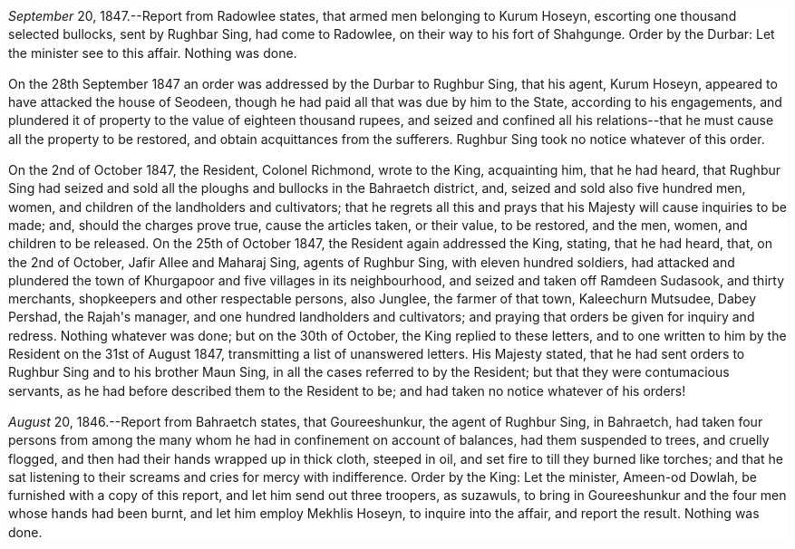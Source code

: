 _September_ 20, 1847.--Report from Radowlee states, that armed men
belonging to Kurum Hoseyn, escorting one thousand selected bullocks,
sent by Rughbar Sing, had come to Radowlee, on their way to his fort
of Shahgunge. Order by the Durbar: Let the minister see to this
affair. Nothing was done.

On the 28th September 1847 an order was addressed by the Durbar to
Rughbur Sing, that his agent, Kurum Hoseyn, appeared to have attacked
the house of Seodeen, though he had paid all that was due by him to
the State, according to his engagements, and plundered it of property
to the value of eighteen thousand rupees, and seized and confined all
his relations--that he must cause all the property to be restored,
and obtain acquittances from the sufferers. Rughbur Sing took no
notice whatever of this order.

On the 2nd of October 1847, the Resident, Colonel Richmond, wrote to
the King, acquainting him, that he had heard, that Rughbur Sing had
seized and sold all the ploughs and bullocks in the Bahraetch
district, and, seized and sold also five hundred men, women, and
children of the landholders and cultivators; that he regrets all this
and prays that his Majesty will cause inquiries to be made; and,
should the charges prove true, cause the articles taken, or their
value, to be restored, and the men, women, and children to be
released. On the 25th of October 1847, the Resident again addressed
the King, stating, that he had heard, that, on the 2nd of October,
Jafir Allee and Maharaj Sing, agents of Rughbur Sing, with eleven
hundred soldiers, had attacked and plundered the town of Khurgapoor
and five villages in its neighbourhood, and seized and taken off
Ramdeen Sudasook, and thirty merchants, shopkeepers and other
respectable persons, also Junglee, the farmer of that town,
Kaleechurn Mutsudee, Dabey Pershad, the Rajah's manager, and one
hundred landholders and cultivators; and praying that orders be given
for inquiry and redress. Nothing whatever was done; but on the 30th
of October, the King replied to these letters, and to one written to
him by the Resident on the 31st of August 1847, transmitting a list
of unanswered letters. His Majesty stated, that he had sent orders to
Rughbur Sing and to his brother Maun Sing, in all the cases referred
to by the Resident; but that they were contumacious servants, as he
had before described them to the Resident to be; and had taken no
notice whatever of his orders!

_August_ 20, 1846.--Report from Bahraetch states, that Goureeshunkur,
the agent of Rughbur Sing, in Bahraetch, had taken four persons from
among the many whom he had in confinement on account of balances, had
them suspended to trees, and cruelly flogged, and then had their
hands wrapped up in thick cloth, steeped in oil, and set fire to till
they burned like torches; and that he sat listening to their screams
and cries for mercy with indifference. Order by the King: Let the
minister, Ameen-od Dowlah, be furnished with a copy of this report,
and let him send out three troopers, as suzawuls, to bring in
Goureeshunkur and the four men whose hands had been burnt, and let
him employ Mekhlis Hoseyn, to inquire into the affair, and report the
result. Nothing was done.
